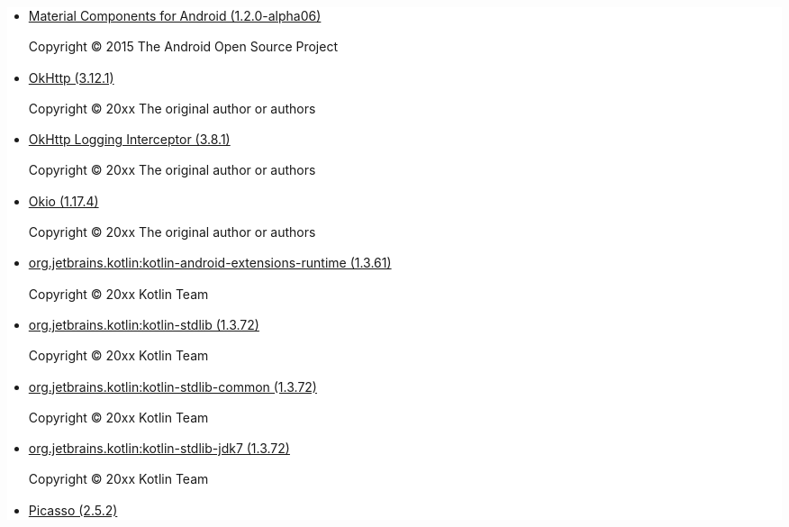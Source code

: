 *   [Material Components for Android (1.2.0-alpha06)](#1934118923)

    <dl>

    <dt>Copyright &copy; 2015 The Android Open Source Project</dt>

    </dl>
    
*   [OkHttp (3.12.1)](#1934118923)

    <dl>

    <dt>Copyright &copy; 20xx The original author or authors</dt>

    </dl>
    
*   [OkHttp Logging Interceptor (3.8.1)](#1934118923)

    <dl>

    <dt>Copyright &copy; 20xx The original author or authors</dt>

    </dl>
    
*   [Okio (1.17.4)](#1934118923)

    <dl>

    <dt>Copyright &copy; 20xx The original author or authors</dt>

    </dl>
    
*   [org.jetbrains.kotlin:kotlin-android-extensions-runtime (1.3.61)](#1934118923)

    <dl>

    <dt>Copyright &copy; 20xx Kotlin Team</dt>

    </dl>
    
*   [org.jetbrains.kotlin:kotlin-stdlib (1.3.72)](#1934118923)

    <dl>

    <dt>Copyright &copy; 20xx Kotlin Team</dt>

    </dl>
    
*   [org.jetbrains.kotlin:kotlin-stdlib-common (1.3.72)](#1934118923)

    <dl>

    <dt>Copyright &copy; 20xx Kotlin Team</dt>

    </dl>
    
*   [org.jetbrains.kotlin:kotlin-stdlib-jdk7 (1.3.72)](#1934118923)

    <dl>

    <dt>Copyright &copy; 20xx Kotlin Team</dt>

    </dl>
    
*   [Picasso (2.5.2)](#1934118923)
